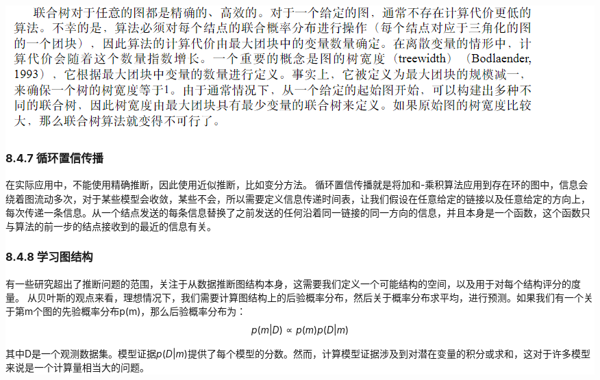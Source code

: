 ![](images/2022-12-06-17-22-34.png)
### 8.4.7 循环置信传播
在实际应用中，不能使用精确推断，因此使用近似推断，比如变分方法。
循环置信传播就是将加和-乘积算法应用到存在环的图中，信息会绕着图流动多次，对于某些模型会收敛，某些不会，所以需要定义信息传递时间表，让我们假设在任意给定的链接以及任意给定的方向上，每次传递一条信息。从一个结点发送的每条信息替换了之前发送的任何沿着同一链接的同一方向的信息，并且本身是一个函数，这个函数只与算法的前一步的结点接收到的最近的信息有关。
### 8.4.8 学习图结构
有一些研究超出了推断问题的范围，关注于从数据推断图结构本身，这需要我们定义一个可能结构的空间，以及用于对每个结构评分的度量。
从贝叶斯的观点来看，理想情况下，我们需要计算图结构上的后验概率分布，然后关于概率分布求平均，进行预测。如果我们有一个关于第m个图的先验概率分布p(m)，那么后验概率分布为：
$$p(m|D)\propto p(m)p(D|m)$$

其中D是一个观测数据集。模型证据$p(D | m)$提供了每个模型的分数。然而，计算模型证据涉及到对潜在变量的积分或求和，这对于许多模型来说是一个计算量相当大的问题。